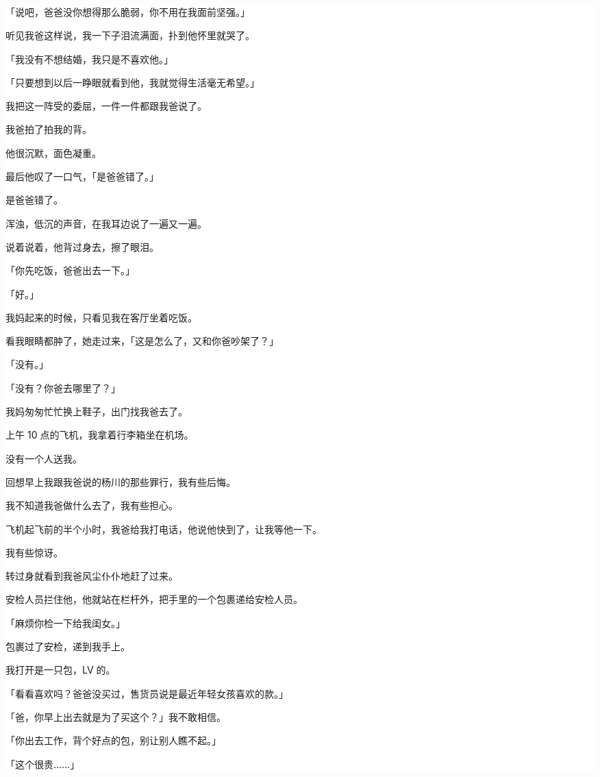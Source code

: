 「说吧，爸爸没你想得那么脆弱，你不用在我面前坚强。」

听见我爸这样说，我一下子泪流满面，扑到他怀里就哭了。

「我没有不想结婚，我只是不喜欢他。」

「只要想到以后一睁眼就看到他，我就觉得生活毫无希望。」

我把这一阵受的委屈，一件一件都跟我爸说了。

我爸拍了拍我的背。

他很沉默，面色凝重。

最后他叹了一口气，「是爸爸错了。」

是爸爸错了。

浑浊，低沉的声音，在我耳边说了一遍又一遍。

说着说着，他背过身去，擦了眼泪。

「你先吃饭，爸爸出去一下。」

「好。」

我妈起来的时候，只看见我在客厅坐着吃饭。

看我眼睛都肿了，她走过来，「这是怎么了，又和你爸吵架了？」

「没有。」

「没有？你爸去哪里了？」

我妈匆匆忙忙换上鞋子，出门找我爸去了。

上午 10 点的飞机，我拿着行李箱坐在机场。

没有一个人送我。

回想早上我跟我爸说的杨川的那些罪行，我有些后悔。

我不知道我爸做什么去了，我有些担心。

飞机起飞前的半个小时，我爸给我打电话，他说他快到了，让我等他一下。

我有些惊讶。

转过身就看到我爸风尘仆仆地赶了过来。

安检人员拦住他，他就站在栏杆外，把手里的一个包裹递给安检人员。

「麻烦你检一下给我闺女。」

包裹过了安检，递到我手上。

我打开是一只包，LV 的。

「看看喜欢吗？爸爸没买过，售货员说是最近年轻女孩喜欢的款。」

「爸，你早上出去就是为了买这个？」我不敢相信。

「你出去工作，背个好点的包，别让别人瞧不起。」

「这个很贵……」
